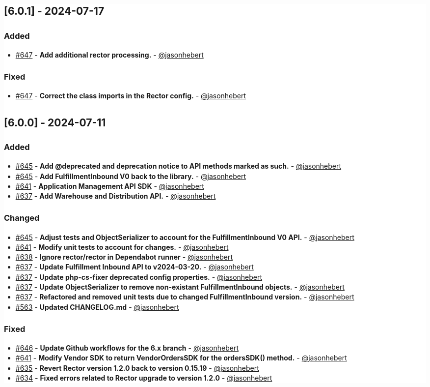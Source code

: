 ## [6.0.1] - 2024-07-17

### Added
- [#647](https://github.com/amazon-php/sp-api-sdk/pull/647) - **Add additional rector processing.** - [@jasonhebert](https://github.com/jasonhebert)

### Fixed
- [#647](https://github.com/amazon-php/sp-api-sdk/pull/647) - **Correct the class imports in the Rector config.** - [@jasonhebert](https://github.com/jasonhebert)

## [6.0.0] - 2024-07-11

### Added
- [#645](https://github.com/amazon-php/sp-api-sdk/pull/645) - **Add @deprecated and deprecation notice to API methods marked as such.** - [@jasonhebert](https://github.com/jasonhebert)
- [#645](https://github.com/amazon-php/sp-api-sdk/pull/645) - **Add FulfillmentInbound V0 back to the library.** - [@jasonhebert](https://github.com/jasonhebert)
- [#641](https://github.com/amazon-php/sp-api-sdk/pull/641) - **Application Management API SDK** - [@jasonhebert](https://github.com/jasonhebert)
- [#637](https://github.com/amazon-php/sp-api-sdk/pull/637) - **Add Warehouse and Distribution API.** - [@jasonhebert](https://github.com/jasonhebert)

### Changed
- [#645](https://github.com/amazon-php/sp-api-sdk/pull/645) - **Adjust tests and ObjectSerializer to account for the FulfillmentInbound V0 API.** - [@jasonhebert](https://github.com/jasonhebert)
- [#641](https://github.com/amazon-php/sp-api-sdk/pull/641) - **Modify unit tests to account for changes.** - [@jasonhebert](https://github.com/jasonhebert)
- [#638](https://github.com/amazon-php/sp-api-sdk/pull/638) - **Ignore rector/rector in Dependabot runner** - [@jasonhebert](https://github.com/jasonhebert)
- [#637](https://github.com/amazon-php/sp-api-sdk/pull/637) - **Update Fulfillment Inbound API to v2024-03-20.** - [@jasonhebert](https://github.com/jasonhebert)
- [#637](https://github.com/amazon-php/sp-api-sdk/pull/637) - **Update php-cs-fixer deprecated config properties.** - [@jasonhebert](https://github.com/jasonhebert)
- [#637](https://github.com/amazon-php/sp-api-sdk/pull/637) - **Update ObjectSerializer to remove non-existant FulfillmentInbound objects.** - [@jasonhebert](https://github.com/jasonhebert)
- [#637](https://github.com/amazon-php/sp-api-sdk/pull/637) - **Refactored and removed unit tests due to changed FulfillmentInbound version.** - [@jasonhebert](https://github.com/jasonhebert)
- [#563](https://github.com/amazon-php/sp-api-sdk/pull/563) - **Updated CHANGELOG.md** - [@jasonhebert](https://github.com/jasonhebert)

### Fixed
- [#646](https://github.com/amazon-php/sp-api-sdk/pull/646) - **Update Github workflows for the 6.x branch** - [@jasonhebert](https://github.com/jasonhebert)
- [#641](https://github.com/amazon-php/sp-api-sdk/pull/641) - **Modify Vendor SDK to return VendorOrdersSDK for the ordersSDK() method.** - [@jasonhebert](https://github.com/jasonhebert)
- [#635](https://github.com/amazon-php/sp-api-sdk/pull/635) - **Revert Rector version 1.2.0 back to version 0.15.19** - [@jasonhebert](https://github.com/jasonhebert)
- [#634](https://github.com/amazon-php/sp-api-sdk/pull/634) - **Fixed errors related to Rector upgrade to version 1.2.0** - [@jasonhebert](https://github.com/jasonhebert)
